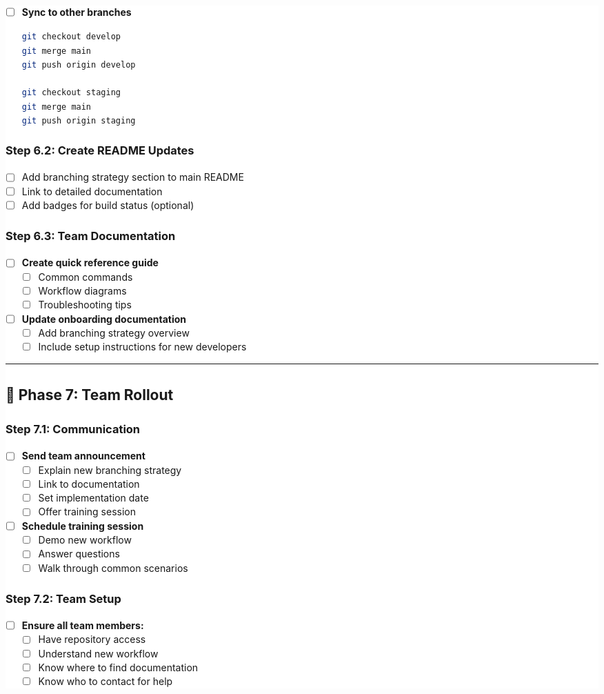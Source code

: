 - [ ] **Sync to other branches**
  ```bash
  git checkout develop
  git merge main
  git push origin develop
  
  git checkout staging
  git merge main
  git push origin staging
  ```

### Step 6.2: Create README Updates

- [ ] Add branching strategy section to main README
- [ ] Link to detailed documentation
- [ ] Add badges for build status (optional)

### Step 6.3: Team Documentation

- [ ] **Create quick reference guide**
  - [ ] Common commands
  - [ ] Workflow diagrams
  - [ ] Troubleshooting tips

- [ ] **Update onboarding documentation**
  - [ ] Add branching strategy overview
  - [ ] Include setup instructions for new developers

---

## 👥 Phase 7: Team Rollout

### Step 7.1: Communication

- [ ] **Send team announcement**
  - [ ] Explain new branching strategy
  - [ ] Link to documentation
  - [ ] Set implementation date
  - [ ] Offer training session

- [ ] **Schedule training session**
  - [ ] Demo new workflow
  - [ ] Answer questions
  - [ ] Walk through common scenarios

### Step 7.2: Team Setup

- [ ] **Ensure all team members:**
  - [ ] Have repository access
  - [ ] Understand new workflow
  - [ ] Know where to find documentation
  - [ ] Know who to contact for help
